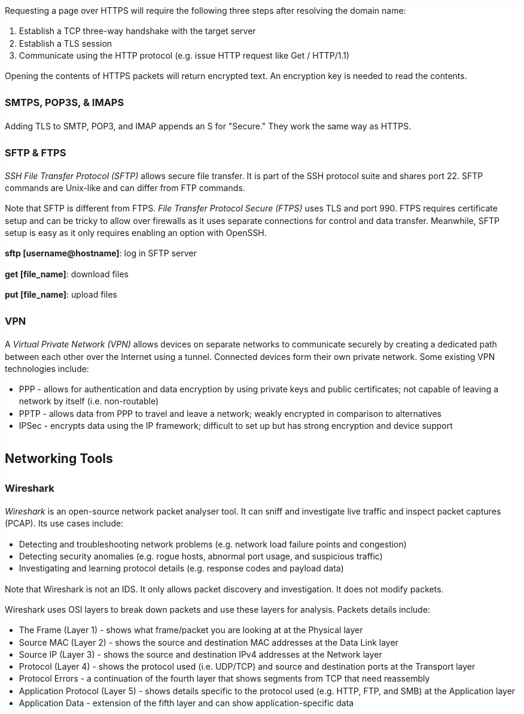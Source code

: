 Requesting a page over HTTPS will require the following three steps after resolving the domain name:
1. Establish a TCP three-way handshake with the target server
2. Establish a TLS session
3. Communicate using the HTTP protocol (e.g. issue HTTP request like Get / HTTP/1.1)

Opening the contents of HTTPS packets will return encrypted text. An encryption key is needed to read the contents.

### SMTPS, POP3S, & IMAPS
Adding TLS to SMTP, POP3, and IMAP appends an S for "Secure." They work the same way as HTTPS.

### SFTP & FTPS
*SSH File Transfer Protocol (SFTP)* allows secure file transfer. It is part of the SSH protocol suite and shares port 22. SFTP commands are Unix-like and can differ from FTP commands.

Note that SFTP is different from FTPS. *File Transfer Protocol Secure (FTPS)* uses TLS and port 990. FTPS requires certificate setup and can be tricky to allow over firewalls as it uses separate connections for control and data transfer. Meanwhile, SFTP setup is easy as it only requires enabling an option with OpenSSH.

**sftp [username@hostname]**: log in SFTP server

**get [file_name]**: download files

**put [file_name]**: upload files

### VPN
A *Virtual Private Network (VPN)* allows devices on separate networks to communicate securely by creating a dedicated path between each other over the Internet using a tunnel. Connected devices form their own private network. Some existing VPN technologies include:
+ PPP - allows for authentication and data encryption by using private keys and public certificates; not capable of leaving a network by itself (i.e. non-routable)
+ PPTP - allows data from PPP to travel and leave a network; weakly encrypted in comparison to alternatives
+ IPSec - encrypts data using the IP framework; difficult to set up but has strong encryption and device support

## Networking Tools
### Wireshark
*Wireshark* is an open-source network packet analyser tool. It can sniff and investigate live traffic and inspect packet captures (PCAP). Its use cases include:
+ Detecting and troubleshooting network problems (e.g. network load failure points and congestion)
+ Detecting security anomalies (e.g. rogue hosts, abnormal port usage, and suspicious traffic)
+ Investigating and learning protocol details (e.g. response codes and payload data)

Note that Wireshark is not an IDS. It only allows packet discovery and investigation. It does not modify packets.

Wireshark uses OSI layers to break down packets and use these layers for analysis. Packets details include:
+ The Frame (Layer 1) - shows what frame/packet you are looking at at the Physical layer
+ Source MAC (Layer 2) - shows the source and destination MAC addresses at the Data Link layer
+ Source IP (Layer 3) - shows the source and destination IPv4 addresses at the Network layer
+ Protocol (Layer 4) - shows the protocol used (i.e. UDP/TCP) and source and destination ports at the Transport layer
+ Protocol Errors - a continuation of the fourth layer that shows segments from TCP that need reassembly
+ Application Protocol (Layer 5) - shows details specific to the protocol used (e.g. HTTP, FTP, and SMB) at the Application layer
+ Application Data - extension of the fifth layer and can show application-specific data
